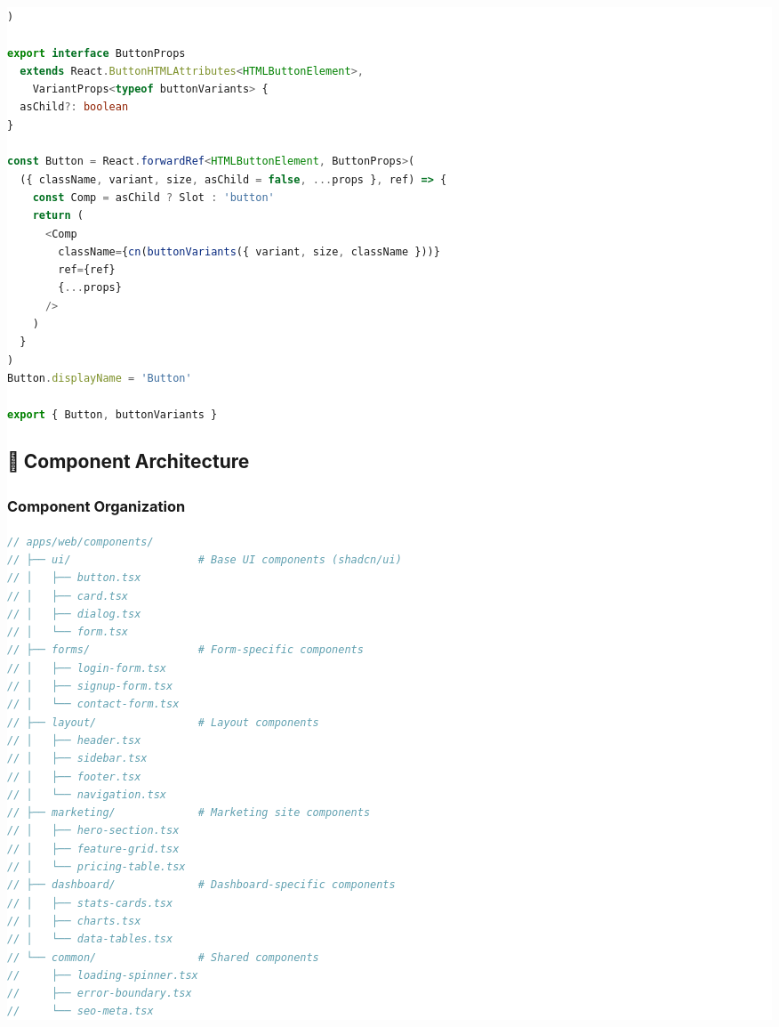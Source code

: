 ```typescript
)

export interface ButtonProps
  extends React.ButtonHTMLAttributes<HTMLButtonElement>,
    VariantProps<typeof buttonVariants> {
  asChild?: boolean
}

const Button = React.forwardRef<HTMLButtonElement, ButtonProps>(
  ({ className, variant, size, asChild = false, ...props }, ref) => {
    const Comp = asChild ? Slot : 'button'
    return (
      <Comp
        className={cn(buttonVariants({ variant, size, className }))}
        ref={ref}
        {...props}
      />
    )
  }
)
Button.displayName = 'Button'

export { Button, buttonVariants }
```

## 🧩 **Component Architecture**

### **Component Organization**
```typescript
// apps/web/components/
// ├── ui/                    # Base UI components (shadcn/ui)
// │   ├── button.tsx
// │   ├── card.tsx
// │   ├── dialog.tsx
// │   └── form.tsx
// ├── forms/                 # Form-specific components
// │   ├── login-form.tsx
// │   ├── signup-form.tsx
// │   └── contact-form.tsx
// ├── layout/                # Layout components
// │   ├── header.tsx
// │   ├── sidebar.tsx
// │   ├── footer.tsx
// │   └── navigation.tsx
// ├── marketing/             # Marketing site components
// │   ├── hero-section.tsx
// │   ├── feature-grid.tsx
// │   └── pricing-table.tsx
// ├── dashboard/             # Dashboard-specific components
// │   ├── stats-cards.tsx
// │   ├── charts.tsx
// │   └── data-tables.tsx
// └── common/                # Shared components
//     ├── loading-spinner.tsx
//     ├── error-boundary.tsx
//     └── seo-meta.tsx
```
